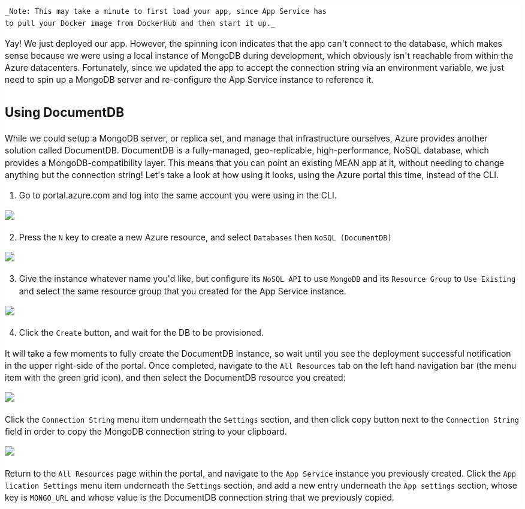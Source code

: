     _Note: This may take a minute to first load your app, since App Service has
    to pull your Docker image from DockerHub and then start it up._

Yay! We just deployed our app. However, the spinning icon indicates that the app
can't connect to the database, which makes sense because we were using a local
instance of MongoDB during development, which obviously isn't reachable from
within the Azure datacenters. Fortunately, since we updated the app to accept
the connection string via an environment variable, we just need to spin up a
MongoDB server and re-configure the App Service instance to reference it.

## Using DocumentDB

While we could setup a MongoDB server, or replica set, and manage that
infrastructure ourselves, Azure provides another solution called DocumentDB.
DocumentDB is a fully-managed, geo-replicable, high-performance, NoSQL database,
which provides a MongoDB-compatibility layer. This means that you can point an
existing MEAN app at it, without needing to change anything but the connection
string! Let's take a look at how using it looks, using the Azure portal this
time, instead of the CLI.

1. Go to portal.azure.com and log into the same account you were using in the
   CLI.

<img src="/assets/blogs/2017/01/15/AzurePortal.png" width="350px" />

2. Press the `N` key to create a new Azure resource, and select `Databases` then
   `NoSQL (DocumentDB)`

<img src="/assets/blogs/2017/01/15/CreateDocDB.png" width="300px" />

3. Give the instance whatever name you'd like, but configure its `NoSQL API` to
   use `MongoDB` and its `Resource Group` to `Use Existing` and select the same
   resource group that you created for the App Service instance.

<img src="/assets/blogs/2017/01/15/DocDBCreate.png" width="250px" />

4. Click the `Create` button, and wait for the DB to be provisioned.

It will take a few moments to fully create the DocumentDB instance, so wait
until you see the deployment successful notification in the upper right-side of
the portal. Once completed, navigate to the `All Resources` tab on the left hand
navigation bar (the menu item with the green grid icon), and then select the
DocumentDB resource you created:

<img src="/assets/blogs/2017/01/15/AllResources.png" width="350px" />

Click the `Connection String` menu item underneath the `Settings` section, and
then click copy button next to the `Connection String` field in order to copy
the MongoDB connection string to your clipboard.

<img src="/assets/blogs/2017/01/15/ConnectionString.png" width="450px" />

Return to the `All Resources` page within the portal, and navigate to the
`App Service` instance you previously created. Click the `Application Settings`
menu item underneath the `Settings` section, and add a new entry underneath the
`App settings` section, whose key is `MONGO_URL` and whose value is the
DocumentDB connection string that we previously copied.
